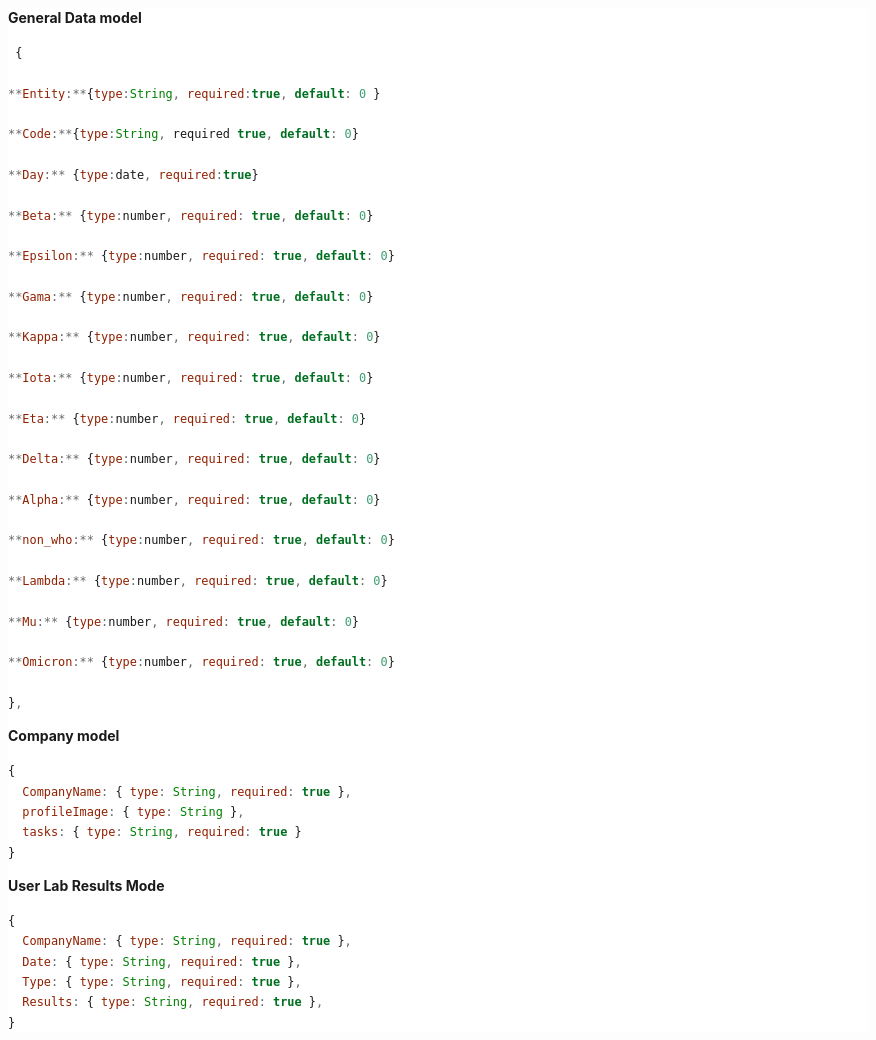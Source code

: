 **General Data model**

```js
 {

**Entity:**{type:String, required:true, default: 0 }

**Code:**{type:String, required true, default: 0}

**Day:** {type:date, required:true}

**Beta:** {type:number, required: true, default: 0}

**Epsilon:** {type:number, required: true, default: 0}

**Gama:** {type:number, required: true, default: 0}

**Kappa:** {type:number, required: true, default: 0}

**Iota:** {type:number, required: true, default: 0}

**Eta:** {type:number, required: true, default: 0}

**Delta:** {type:number, required: true, default: 0}

**Alpha:** {type:number, required: true, default: 0}

**non_who:** {type:number, required: true, default: 0}

**Lambda:** {type:number, required: true, default: 0}

**Mu:** {type:number, required: true, default: 0}

**Omicron:** {type:number, required: true, default: 0}

},
```

**Company model**

```js
{
  CompanyName: { type: String, required: true },
  profileImage: { type: String },
  tasks: { type: String, required: true }
}
```
**User Lab Results Mode**

```js
{
  CompanyName: { type: String, required: true },
  Date: { type: String, required: true },
  Type: { type: String, required: true },
  Results: { type: String, required: true },   
}
```
  